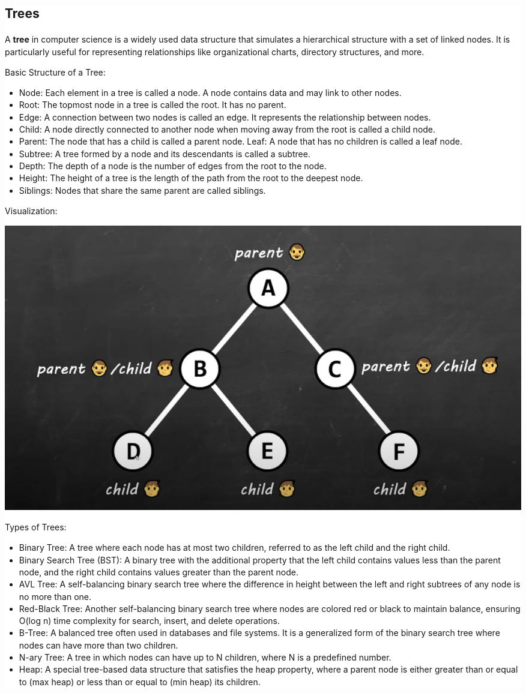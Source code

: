## Trees

  A **tree** in computer science is a widely used data structure that simulates a hierarchical structure with a set of linked nodes. It is particularly useful for representing relationships like organizational charts, directory structures, and more.

  Basic Structure of a Tree: 

  - Node: Each element in a tree is called a node. A node contains data and may link to other nodes.
  - Root: The topmost node in a tree is called the root. It has no parent.
  - Edge: A connection between two nodes is called an edge. It represents the relationship between nodes.
  - Child: A node directly connected to another node when moving away from the root is called a child node.
  - Parent: The node that has a child is called a parent node.
  Leaf: A node that has no children is called a leaf node.
  - Subtree: A tree formed by a node and its descendants is called a subtree.
  - Depth: The depth of a node is the number of edges from the root to the node.
  - Height: The height of a tree is the length of the path from the root to the deepest node.
  - Siblings: Nodes that share the same parent are called siblings.

  Visualization:

  ![tree-visualization](images/tree-visualization.png "Tree Visualization")

  Types of Trees:

  - Binary Tree: A tree where each node has at most two children, referred to as the left child and the right child.
  - Binary Search Tree (BST): A binary tree with the additional property that the left child contains values less than the parent node, and the right child contains values greater than the parent node.
  - AVL Tree: A self-balancing binary search tree where the difference in height between the left and right subtrees of any node is no more than one.
  - Red-Black Tree: Another self-balancing binary search tree where nodes are colored red or black to maintain balance, ensuring O(log n) time complexity for search, insert, and delete operations.
  - B-Tree: A balanced tree often used in databases and file systems. It is a generalized form of the binary search tree where nodes can have more than two children.
  - N-ary Tree: A tree in which nodes can have up to N children, where N is a predefined number.
  - Heap: A special tree-based data structure that satisfies the heap property, where a parent node is either greater than or equal to (max heap) or less than or equal to (min heap) its children.
